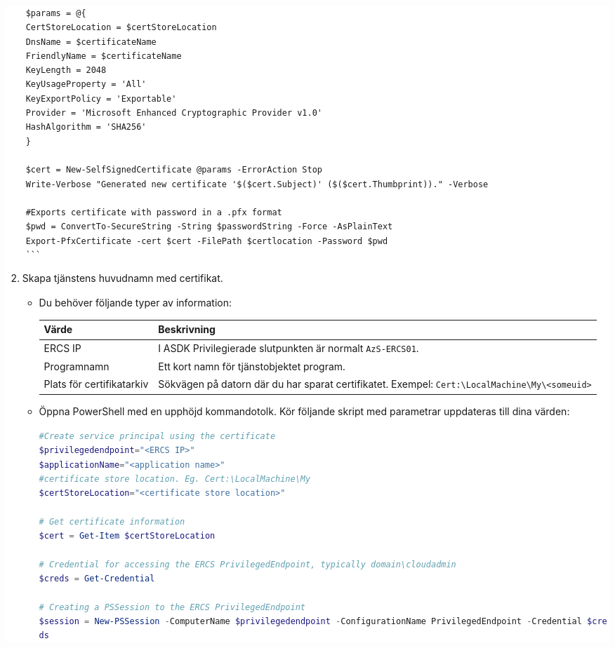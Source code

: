         $params = @{
        CertStoreLocation = $certStoreLocation
        DnsName = $certificateName
        FriendlyName = $certificateName
        KeyLength = 2048
        KeyUsageProperty = 'All'
        KeyExportPolicy = 'Exportable'
        Provider = 'Microsoft Enhanced Cryptographic Provider v1.0'
        HashAlgorithm = 'SHA256'
        }
        
        $cert = New-SelfSignedCertificate @params -ErrorAction Stop
        Write-Verbose "Generated new certificate '$($cert.Subject)' ($($cert.Thumbprint))." -Verbose
        
        #Exports certificate with password in a .pfx format
        $pwd = ConvertTo-SecureString -String $passwordString -Force -AsPlainText
        Export-PfxCertificate -cert $cert -FilePath $certlocation -Password $pwd
        ```

2. Skapa tjänstens huvudnamn med certifikat.

    - Du behöver följande typer av information:

       | Värde | Beskrivning                     |
       | ---   | ---                             |
       | ERCS IP | I ASDK Privilegierade slutpunkten är normalt `AzS-ERCS01`. |
       | Programnamn | Ett kort namn för tjänstobjektet program. |
       | Plats för certifikatarkiv | Sökvägen på datorn där du har sparat certifikatet. Exempel: `Cert:\LocalMachine\My\<someuid>` |

    - Öppna PowerShell med en upphöjd kommandotolk. Kör följande skript med parametrar uppdateras till dina värden:

        ```PowerShell  
        #Create service principal using the certificate
        $privilegedendpoint="<ERCS IP>"
        $applicationName="<application name>"
        #certificate store location. Eg. Cert:\LocalMachine\My
        $certStoreLocation="<certificate store location>"
        
        # Get certificate information
        $cert = Get-Item $certStoreLocation
        
        # Credential for accessing the ERCS PrivilegedEndpoint, typically domain\cloudadmin
        $creds = Get-Credential

        # Creating a PSSession to the ERCS PrivilegedEndpoint
        $session = New-PSSession -ComputerName $privilegedendpoint -ConfigurationName PrivilegedEndpoint -Credential $creds
